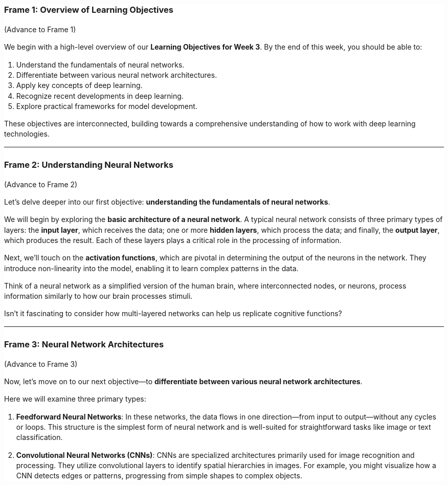 ### Frame 1: Overview of Learning Objectives

(Advance to Frame 1)

We begin with a high-level overview of our **Learning Objectives for Week 3**. By the end of this week, you should be able to:

1. Understand the fundamentals of neural networks.
2. Differentiate between various neural network architectures.
3. Apply key concepts of deep learning.
4. Recognize recent developments in deep learning.
5. Explore practical frameworks for model development.

These objectives are interconnected, building towards a comprehensive understanding of how to work with deep learning technologies.

---

### Frame 2: Understanding Neural Networks

(Advance to Frame 2)

Let’s delve deeper into our first objective: **understanding the fundamentals of neural networks**.

We will begin by exploring the **basic architecture of a neural network**. A typical neural network consists of three primary types of layers: the **input layer**, which receives the data; one or more **hidden layers**, which process the data; and finally, the **output layer**, which produces the result. Each of these layers plays a critical role in the processing of information.

Next, we’ll touch on the **activation functions**, which are pivotal in determining the output of the neurons in the network. They introduce non-linearity into the model, enabling it to learn complex patterns in the data. 

Think of a neural network as a simplified version of the human brain, where interconnected nodes, or neurons, process information similarly to how our brain processes stimuli. 

Isn’t it fascinating to consider how multi-layered networks can help us replicate cognitive functions? 

---

### Frame 3: Neural Network Architectures

(Advance to Frame 3)

Now, let’s move on to our next objective—to **differentiate between various neural network architectures**. 

Here we will examine three primary types: 

1. **Feedforward Neural Networks**: In these networks, the data flows in one direction—from input to output—without any cycles or loops. This structure is the simplest form of neural network and is well-suited for straightforward tasks like image or text classification.

2. **Convolutional Neural Networks (CNNs)**: CNNs are specialized architectures primarily used for image recognition and processing. They utilize convolutional layers to identify spatial hierarchies in images. For example, you might visualize how a CNN detects edges or patterns, progressing from simple shapes to complex objects.

